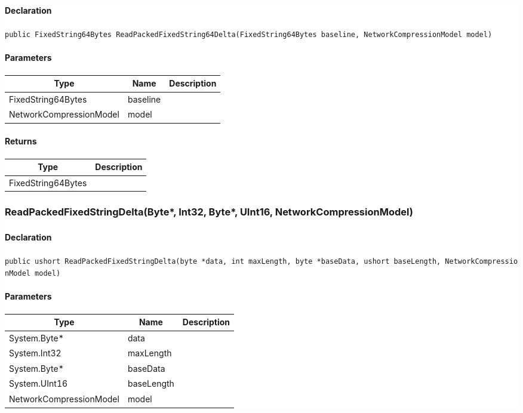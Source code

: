 <div class="markdown level1 summary">

</div>

<div class="markdown level1 conceptual">

</div>

#### Declaration

``` lang-csharp
public FixedString64Bytes ReadPackedFixedString64Delta(FixedString64Bytes baseline, NetworkCompressionModel model)
```

#### Parameters

| Type                    | Name     | Description |
|-------------------------|----------|-------------|
| FixedString64Bytes      | baseline |             |
| NetworkCompressionModel | model    |             |

#### Returns

| Type               | Description |
|--------------------|-------------|
| FixedString64Bytes |             |

### ReadPackedFixedStringDelta(Byte\*, Int32, Byte\*, UInt16, NetworkCompressionModel)

<div class="markdown level1 summary">

</div>

<div class="markdown level1 conceptual">

</div>

#### Declaration

``` lang-csharp
public ushort ReadPackedFixedStringDelta(byte *data, int maxLength, byte *baseData, ushort baseLength, NetworkCompressionModel model)
```

#### Parameters

| Type                    | Name       | Description |
|-------------------------|------------|-------------|
| System.Byte\*           | data       |             |
| System.Int32            | maxLength  |             |
| System.Byte\*           | baseData   |             |
| System.UInt16           | baseLength |             |
| NetworkCompressionModel | model      |             |
